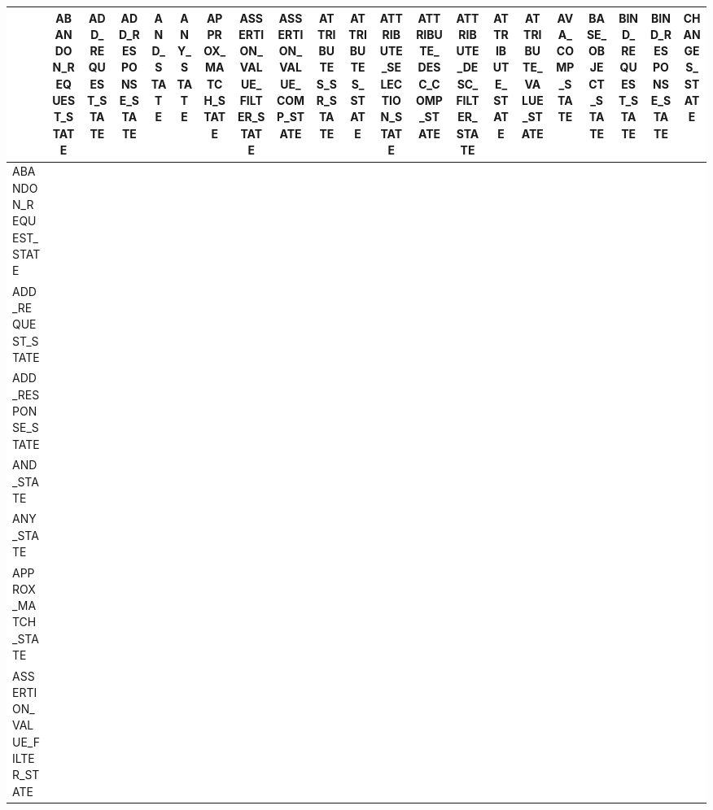 <html>
  <table>
    <thead class="theader">
      <tr>
        <th/>
        <th>ABANDON_REQUEST_STATE</th>
        <th>ADD_REQUEST_STATE</th>
        <th>ADD_RESPONSE_STATE</th>
        <th>AND_STATE</th>
        <th>ANY_STATE</th>
        <th>APPROX_MATCH_STATE</th>
        <th>ASSERTION_VALUE_FILTER_STATE</th>
        <th>ASSERTION_VALUE_COMP_STATE</th>
        <th>ATTRIBUTES_SR_STATE</th>
        <th>ATTRIBUTES_STATE</th>
        <th>ATTRIBUTE_SELECTION_STATE</th>
        <th>ATTRIBUTE_DESC_COMP_STATE</th>
        <th>ATTRIBUTE_DESC_FILTER_STATE</th>
        <th>ATTRIBUTE_STATE</th>
        <th>ATTRIBUTE_VALUE_STATE</th>
        <th>AVA_COMP_STATE</th>
        <th>BASE_OBJECT_STATE</th>
        <th>BIND_REQUEST_STATE</th>
        <th>BIND_RESPONSE_STATE</th>
        <th>CHANGES_STATE</th>
      </tr>
    </thead>
    <tbody class="tbody">
      <tr>
        <td>ABANDON_REQUEST_STATE</td>
        <td/><td/><td/><td/><td/><td/><td/><td/><td/><td/> <td/><td/><td/><td/><td/><td/><td/><td/><td/><td/>
      </tr>
      <tr>
        <td>ADD_REQUEST_STATE</td>
        <td/><td/><td/><td/><td/><td/><td/><td/><td/><td/> <td/><td/><td/><td/><td/><td/><td/><td/><td/><td/>
      </tr>
      <tr>
        <td>ADD_RESPONSE_STATE</td>
        <td/><td/><td/><td/><td/><td/><td/><td/><td/><td/> <td/><td/><td/><td/><td/><td/><td/><td/><td/><td/>
      </tr>
      <tr>
        <td>AND_STATE</td>
        <td/><td/><td/><td/><td/><td/><td/><td/><td/><td/> <td/><td/><td/><td/><td/><td/><td/><td/><td/><td/>
      </tr>
      <tr>
        <td>ANY_STATE</td>
        <td/><td/><td/><td/><td/><td/><td/><td/><td/><td/> <td/><td/><td/><td/><td/><td/><td/><td/><td/><td/>
      </tr>
      <tr>
        <td>APPROX_MATCH_STATE</td>
        <td/><td/><td/><td/><td/><td/><td/><td/><td/><td/> <td/><td/><td/><td/><td/><td/><td/><td/><td/><td/>
      </tr>
      <tr>
        <td>ASSERTION_VALUE_FILTER_STATE</td>
        <td/><td/><td/><td/><td/><td/><td/><td/><td/><td/> <td/><td/><td/><td/><td/><td/><td/><td/><td/><td/>
      </tr>
      <tr>